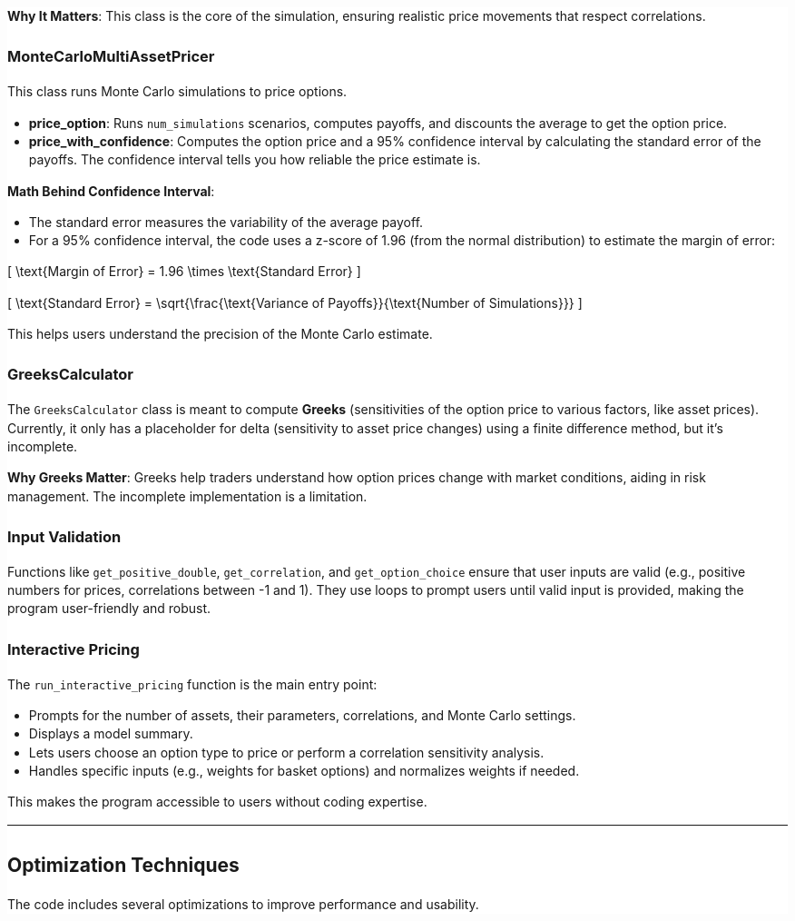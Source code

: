 **Why It Matters**: This class is the core of the simulation, ensuring realistic price movements that respect correlations.

### MonteCarloMultiAssetPricer

This class runs Monte Carlo simulations to price options.

- **price_option**: Runs `num_simulations` scenarios, computes payoffs, and discounts the average to get the option price.
- **price_with_confidence**: Computes the option price and a 95% confidence interval by calculating the standard error of the payoffs. The confidence interval tells you how reliable the price estimate is.

**Math Behind Confidence Interval**:
- The standard error measures the variability of the average payoff.
- For a 95% confidence interval, the code uses a z-score of 1.96 (from the normal distribution) to estimate the margin of error:

\[ \text{Margin of Error} = 1.96 \times \text{Standard Error} \]

\[ \text{Standard Error} = \sqrt{\frac{\text{Variance of Payoffs}}{\text{Number of Simulations}}} \]

This helps users understand the precision of the Monte Carlo estimate.

### GreeksCalculator

The `GreeksCalculator` class is meant to compute **Greeks** (sensitivities of the option price to various factors, like asset prices). Currently, it only has a placeholder for delta (sensitivity to asset price changes) using a finite difference method, but it’s incomplete.

**Why Greeks Matter**: Greeks help traders understand how option prices change with market conditions, aiding in risk management. The incomplete implementation is a limitation.

### Input Validation

Functions like `get_positive_double`, `get_correlation`, and `get_option_choice` ensure that user inputs are valid (e.g., positive numbers for prices, correlations between -1 and 1). They use loops to prompt users until valid input is provided, making the program user-friendly and robust.

### Interactive Pricing

The `run_interactive_pricing` function is the main entry point:
- Prompts for the number of assets, their parameters, correlations, and Monte Carlo settings.
- Displays a model summary.
- Lets users choose an option type to price or perform a correlation sensitivity analysis.
- Handles specific inputs (e.g., weights for basket options) and normalizes weights if needed.

This makes the program accessible to users without coding expertise.

---

## Optimization Techniques

The code includes several optimizations to improve performance and usability.
